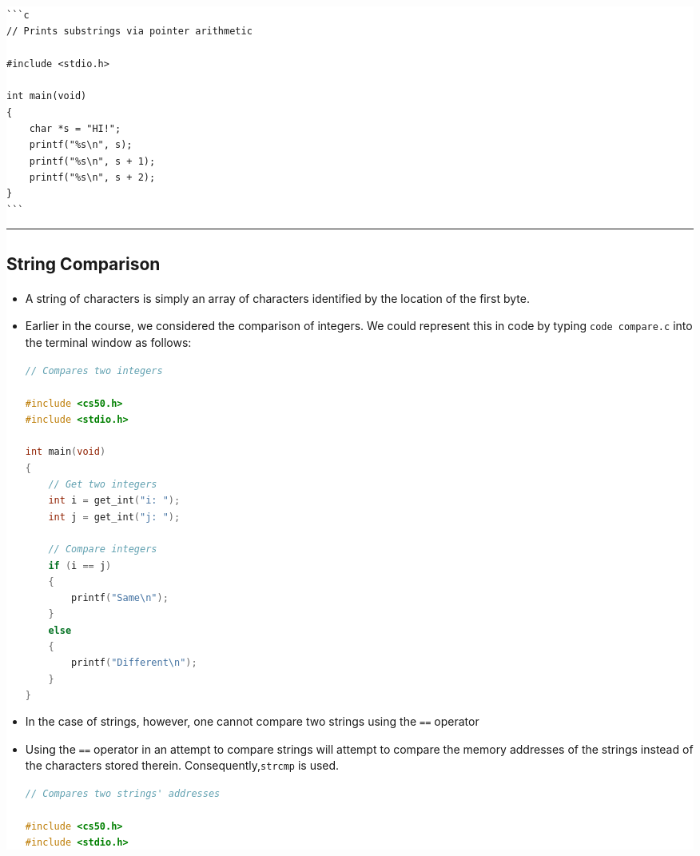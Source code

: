     ```c
    // Prints substrings via pointer arithmetic
    
    #include <stdio.h>
    
    int main(void)
    {
        char *s = "HI!";
        printf("%s\n", s);
        printf("%s\n", s + 1);
        printf("%s\n", s + 2);
    }
    ```
    

---

## String Comparison

- A string of characters is simply an array of characters identified by the location of the first byte.
- Earlier in the course, we considered the comparison of integers. We could represent this in code by typing `code compare.c` into the terminal window as follows:
    
    ```c
    // Compares two integers
    
    #include <cs50.h>
    #include <stdio.h>
    
    int main(void)
    {
        // Get two integers
        int i = get_int("i: ");
        int j = get_int("j: ");
    
        // Compare integers
        if (i == j)
        {
            printf("Same\n");
        }
        else
        {
            printf("Different\n");
        }
    }
    ```
    
- In the case of strings, however, one cannot compare two strings using the `==` operator
- Using the `==` operator in an attempt to compare strings will attempt to compare the memory addresses of the strings instead of the characters stored therein. Consequently,`strcmp` is used.
    
    ```c
    // Compares two strings' addresses
    
    #include <cs50.h>
    #include <stdio.h>
    